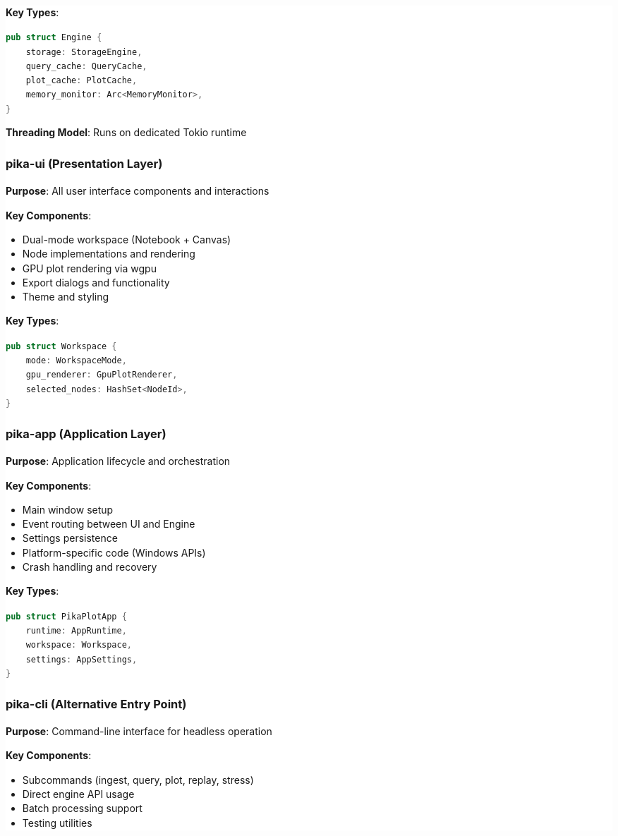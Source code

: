 **Key Types**:
```rust
pub struct Engine {
    storage: StorageEngine,
    query_cache: QueryCache,
    plot_cache: PlotCache,
    memory_monitor: Arc<MemoryMonitor>,
}
```

**Threading Model**: Runs on dedicated Tokio runtime

### pika-ui (Presentation Layer)
**Purpose**: All user interface components and interactions

**Key Components**:
- Dual-mode workspace (Notebook + Canvas)
- Node implementations and rendering
- GPU plot rendering via wgpu
- Export dialogs and functionality
- Theme and styling

**Key Types**:
```rust
pub struct Workspace {
    mode: WorkspaceMode,
    gpu_renderer: GpuPlotRenderer,
    selected_nodes: HashSet<NodeId>,
}
```

### pika-app (Application Layer)
**Purpose**: Application lifecycle and orchestration

**Key Components**:
- Main window setup
- Event routing between UI and Engine
- Settings persistence
- Platform-specific code (Windows APIs)
- Crash handling and recovery

**Key Types**:
```rust
pub struct PikaPlotApp {
    runtime: AppRuntime,
    workspace: Workspace,
    settings: AppSettings,
}
```

### pika-cli (Alternative Entry Point)
**Purpose**: Command-line interface for headless operation

**Key Components**:
- Subcommands (ingest, query, plot, replay, stress)
- Direct engine API usage
- Batch processing support
- Testing utilities
